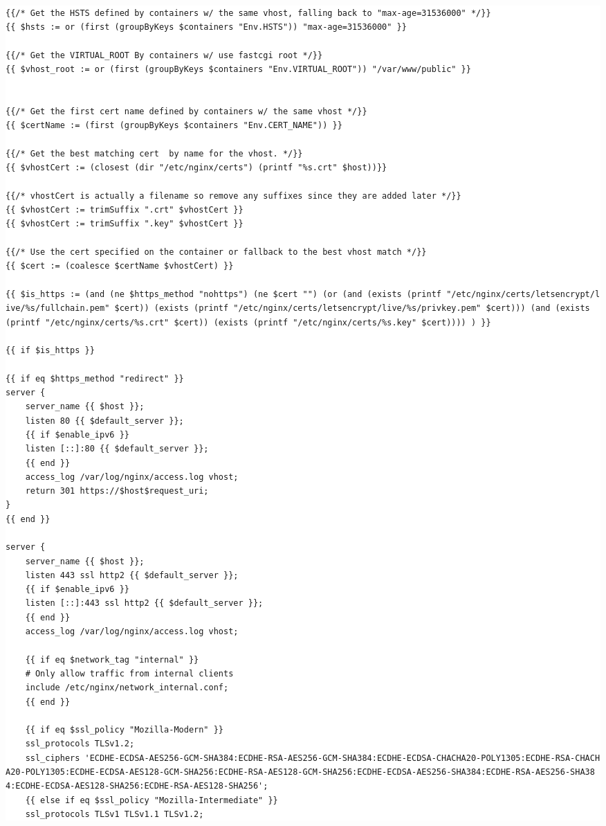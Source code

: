 ```
{{/* Get the HSTS defined by containers w/ the same vhost, falling back to "max-age=31536000" */}}
{{ $hsts := or (first (groupByKeys $containers "Env.HSTS")) "max-age=31536000" }}

{{/* Get the VIRTUAL_ROOT By containers w/ use fastcgi root */}}
{{ $vhost_root := or (first (groupByKeys $containers "Env.VIRTUAL_ROOT")) "/var/www/public" }}


{{/* Get the first cert name defined by containers w/ the same vhost */}}
{{ $certName := (first (groupByKeys $containers "Env.CERT_NAME")) }}

{{/* Get the best matching cert  by name for the vhost. */}}
{{ $vhostCert := (closest (dir "/etc/nginx/certs") (printf "%s.crt" $host))}}

{{/* vhostCert is actually a filename so remove any suffixes since they are added later */}}
{{ $vhostCert := trimSuffix ".crt" $vhostCert }}
{{ $vhostCert := trimSuffix ".key" $vhostCert }}

{{/* Use the cert specified on the container or fallback to the best vhost match */}}
{{ $cert := (coalesce $certName $vhostCert) }}

{{ $is_https := (and (ne $https_method "nohttps") (ne $cert "") (or (and (exists (printf "/etc/nginx/certs/letsencrypt/live/%s/fullchain.pem" $cert)) (exists (printf "/etc/nginx/certs/letsencrypt/live/%s/privkey.pem" $cert))) (and (exists (printf "/etc/nginx/certs/%s.crt" $cert)) (exists (printf "/etc/nginx/certs/%s.key" $cert)))) ) }}

{{ if $is_https }}

{{ if eq $https_method "redirect" }}
server {
	server_name {{ $host }};
	listen 80 {{ $default_server }};
	{{ if $enable_ipv6 }}
	listen [::]:80 {{ $default_server }};
	{{ end }}
	access_log /var/log/nginx/access.log vhost;
	return 301 https://$host$request_uri;
}
{{ end }}

server {
	server_name {{ $host }};
	listen 443 ssl http2 {{ $default_server }};
	{{ if $enable_ipv6 }}
	listen [::]:443 ssl http2 {{ $default_server }};
	{{ end }}
	access_log /var/log/nginx/access.log vhost;

	{{ if eq $network_tag "internal" }}
	# Only allow traffic from internal clients
	include /etc/nginx/network_internal.conf;
	{{ end }}

	{{ if eq $ssl_policy "Mozilla-Modern" }}
	ssl_protocols TLSv1.2;
	ssl_ciphers 'ECDHE-ECDSA-AES256-GCM-SHA384:ECDHE-RSA-AES256-GCM-SHA384:ECDHE-ECDSA-CHACHA20-POLY1305:ECDHE-RSA-CHACHA20-POLY1305:ECDHE-ECDSA-AES128-GCM-SHA256:ECDHE-RSA-AES128-GCM-SHA256:ECDHE-ECDSA-AES256-SHA384:ECDHE-RSA-AES256-SHA384:ECDHE-ECDSA-AES128-SHA256:ECDHE-RSA-AES128-SHA256';
	{{ else if eq $ssl_policy "Mozilla-Intermediate" }}
	ssl_protocols TLSv1 TLSv1.1 TLSv1.2;
```